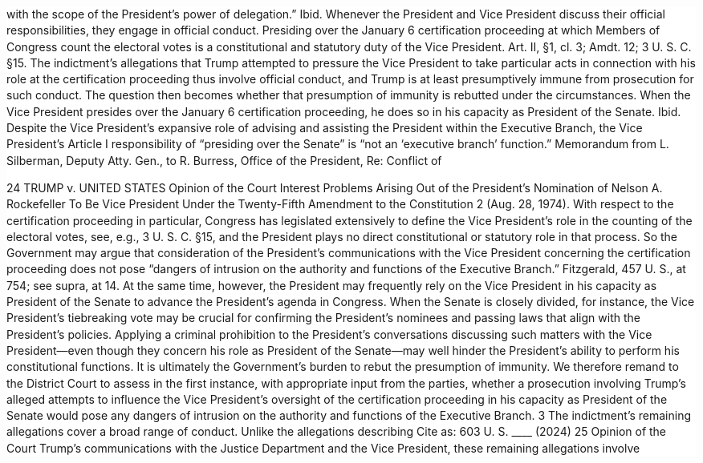 with the scope of the President’s power of delegation.” Ibid.
Whenever the President and Vice President discuss their
official responsibilities, they engage in official conduct. Presiding over the January 6 certification proceeding at which
Members of Congress count the electoral votes is a constitutional and statutory duty of the Vice President. Art. II,
§1, cl. 3; Amdt. 12; 3 U. S. C. §15. The indictment’s allegations that Trump attempted to pressure the Vice President
to take particular acts in connection with his role at the certification proceeding thus involve official conduct, and
Trump is at least presumptively immune from prosecution
for such conduct.
The question then becomes whether that presumption of
immunity is rebutted under the circumstances. When the
Vice President presides over the January 6 certification
proceeding, he does so in his capacity as President of the
Senate. Ibid. Despite the Vice President’s expansive role
of advising and assisting the President within the Executive Branch, the Vice President’s Article I responsibility of
“presiding over the Senate” is “not an ‘executive branch’
function.” Memorandum from L. Silberman, Deputy Atty.
Gen., to R. Burress, Office of the President, Re: Conflict of

24 TRUMP v. UNITED STATES
Opinion of the Court
Interest Problems Arising Out of the President’s Nomination of Nelson A. Rockefeller To Be Vice President Under
the Twenty-Fifth Amendment to the Constitution 2 (Aug.
28, 1974). With respect to the certification proceeding in
particular, Congress has legislated extensively to define the
Vice President’s role in the counting of the electoral votes,
see, e.g., 3 U. S. C. §15, and the President plays no direct
constitutional or statutory role in that process. So the Government may argue that consideration of the President’s
communications with the Vice President concerning the
certification proceeding does not pose “dangers of intrusion
on the authority and functions of the Executive Branch.”
Fitzgerald, 457 U. S., at 754; see supra, at 14.
At the same time, however, the President may frequently
rely on the Vice President in his capacity as President of the
Senate to advance the President’s agenda in Congress.
When the Senate is closely divided, for instance, the Vice
President’s tiebreaking vote may be crucial for confirming
the President’s nominees and passing laws that align with
the President’s policies. Applying a criminal prohibition to
the President’s conversations discussing such matters with
the Vice President—even though they concern his role as
President of the Senate—may well hinder the President’s
ability to perform his constitutional functions.
It is ultimately the Government’s burden to rebut the
presumption of immunity. We therefore remand to the District Court to assess in the first instance, with appropriate
input from the parties, whether a prosecution involving
Trump’s alleged attempts to influence the Vice President’s
oversight of the certification proceeding in his capacity as
President of the Senate would pose any dangers of intrusion
on the authority and functions of the Executive Branch.
3
The indictment’s remaining allegations cover a broad
range of conduct. Unlike the allegations describing
Cite as: 603 U. S. ____ (2024) 25
Opinion of the Court
Trump’s communications with the Justice Department and
the Vice President, these remaining allegations involve